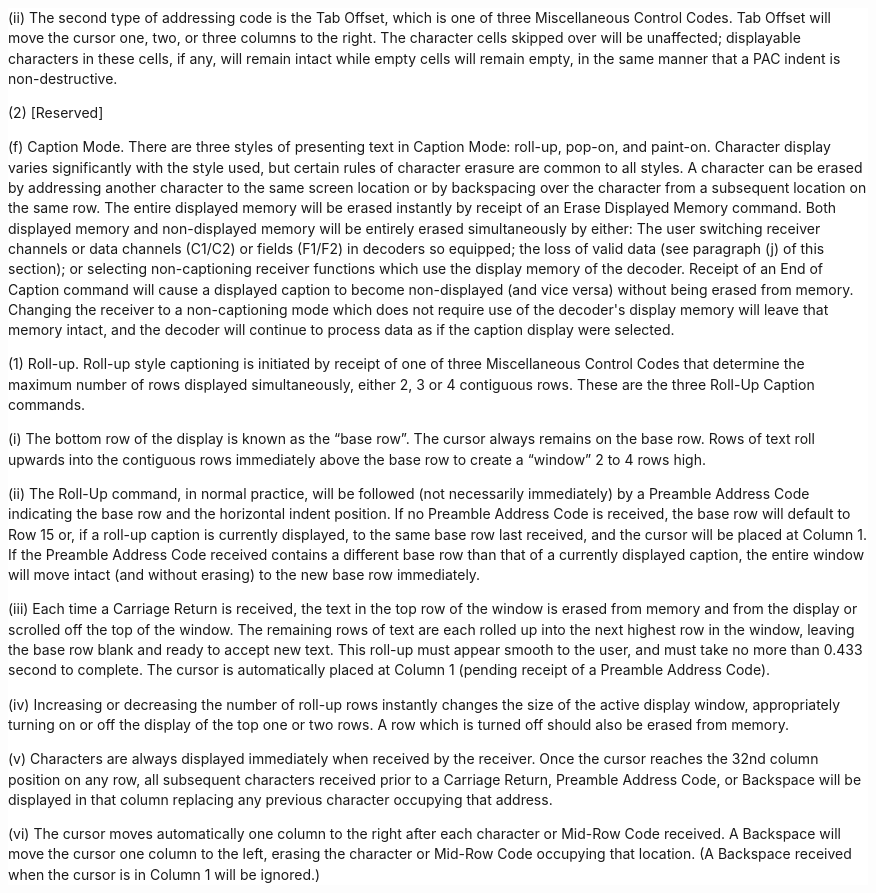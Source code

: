 (ii) The second type of addressing code is the Tab Offset, which is one of three Miscellaneous Control Codes. Tab Offset will move the cursor one, two, or three columns to the right. The character cells skipped over will be unaffected; displayable characters in these cells, if any, will remain intact while empty cells will remain empty, in the same manner that a PAC indent is non-destructive.

(2) [Reserved]

(f) Caption Mode. There are three styles of presenting text in Caption Mode: roll-up, pop-on, and paint-on. Character display varies significantly with the style used, but certain rules of character erasure are common to all styles. A character can be erased by addressing another character to the same screen location or by backspacing over the character from a subsequent location on the same row. The entire displayed memory will be erased instantly by receipt of an Erase Displayed Memory command. Both displayed memory and non-displayed memory will be entirely erased simultaneously by either: The user switching receiver channels or data channels (C1/C2) or fields (F1/F2) in decoders so equipped; the loss of valid data (see paragraph (j) of this section); or selecting non-captioning receiver functions which use the display memory of the decoder. Receipt of an End of Caption command will cause a displayed caption to become non-displayed (and vice versa) without being erased from memory. Changing the receiver to a non-captioning mode which does not require use of the decoder's display memory will leave that memory intact, and the decoder will continue to process data as if the caption display were selected.

(1) Roll-up. Roll-up style captioning is initiated by receipt of one of three Miscellaneous Control Codes that determine the maximum number of rows displayed simultaneously, either 2, 3 or 4 contiguous rows. These are the three Roll-Up Caption commands.

(i) The bottom row of the display is known as the “base row”. The cursor always remains on the base row. Rows of text roll upwards into the contiguous rows immediately above the base row to create a “window” 2 to 4 rows high.

(ii) The Roll-Up command, in normal practice, will be followed (not necessarily immediately) by a Preamble Address Code indicating the base row and the horizontal indent position. If no Preamble Address Code is received, the base row will default to Row 15 or, if a roll-up caption is currently displayed, to the same base row last received, and the cursor will be placed at Column 1. If the Preamble Address Code received contains a different base row than that of a currently displayed caption, the entire window will move intact (and without erasing) to the new base row immediately.

(iii) Each time a Carriage Return is received, the text in the top row of the window is erased from memory and from the display or scrolled off the top of the window. The remaining rows of text are each rolled up into the next highest row in the window, leaving the base row blank and ready to accept new text. This roll-up must appear smooth to the user, and must take no more than 0.433 second to complete. The cursor is automatically placed at Column 1 (pending receipt of a Preamble Address Code).

(iv) Increasing or decreasing the number of roll-up rows instantly changes the size of the active display window, appropriately turning on or off the display of the top one or two rows. A row which is turned off should also be erased from memory.

(v) Characters are always displayed immediately when received by the receiver. Once the cursor reaches the 32nd column position on any row, all subsequent characters received prior to a Carriage Return, Preamble Address Code, or Backspace will be displayed in that column replacing any previous character occupying that address.

(vi) The cursor moves automatically one column to the right after each character or Mid-Row Code received. A Backspace will move the cursor one column to the left, erasing the character or Mid-Row Code occupying that location. (A Backspace received when the cursor is in Column 1 will be ignored.)
